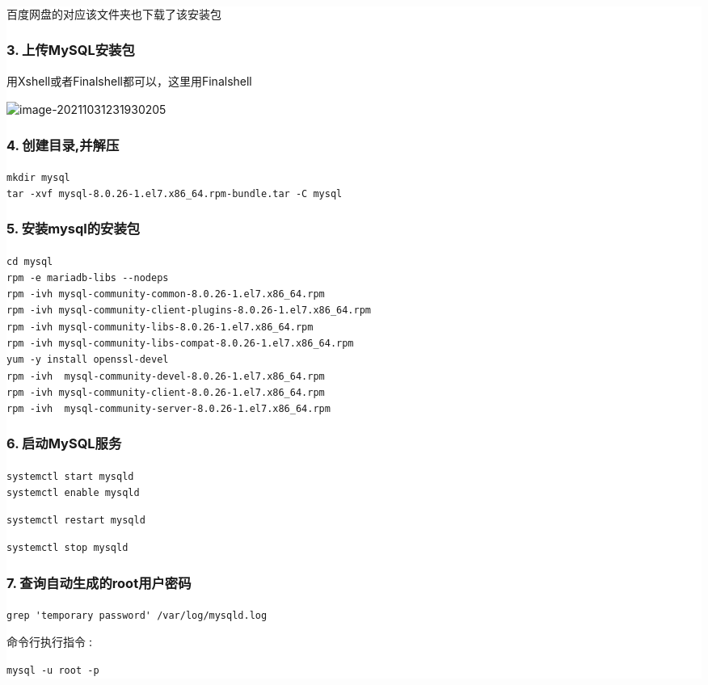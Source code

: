 百度网盘的对应该文件夹也下载了该安装包

### 3. 上传MySQL安装包

用Xshell或者Finalshell都可以，这里用Finalshell

![image-20211031231930205](https://edu-8673.oss-cn-beijing.aliyuncs.com/img/image-20211031231930205.png) 

### 4. 创建目录,并解压

```apl
mkdir mysql
tar -xvf mysql-8.0.26-1.el7.x86_64.rpm-bundle.tar -C mysql
```

### 5. 安装mysql的安装包

```apl
cd mysql
rpm -e mariadb-libs --nodeps
rpm -ivh mysql-community-common-8.0.26-1.el7.x86_64.rpm 
rpm -ivh mysql-community-client-plugins-8.0.26-1.el7.x86_64.rpm 
rpm -ivh mysql-community-libs-8.0.26-1.el7.x86_64.rpm 
rpm -ivh mysql-community-libs-compat-8.0.26-1.el7.x86_64.rpm
yum -y install openssl-devel
rpm -ivh  mysql-community-devel-8.0.26-1.el7.x86_64.rpm
rpm -ivh mysql-community-client-8.0.26-1.el7.x86_64.rpm 
rpm -ivh  mysql-community-server-8.0.26-1.el7.x86_64.rpm
```

### 6. 启动MySQL服务

```apl
systemctl start mysqld
systemctl enable mysqld
```

```apl
systemctl restart mysqld
```

```apl
systemctl stop mysqld
```

### 7. 查询自动生成的root用户密码

```apl
grep 'temporary password' /var/log/mysqld.log
```

命令行执行指令 :

```apl
mysql -u root -p
```
